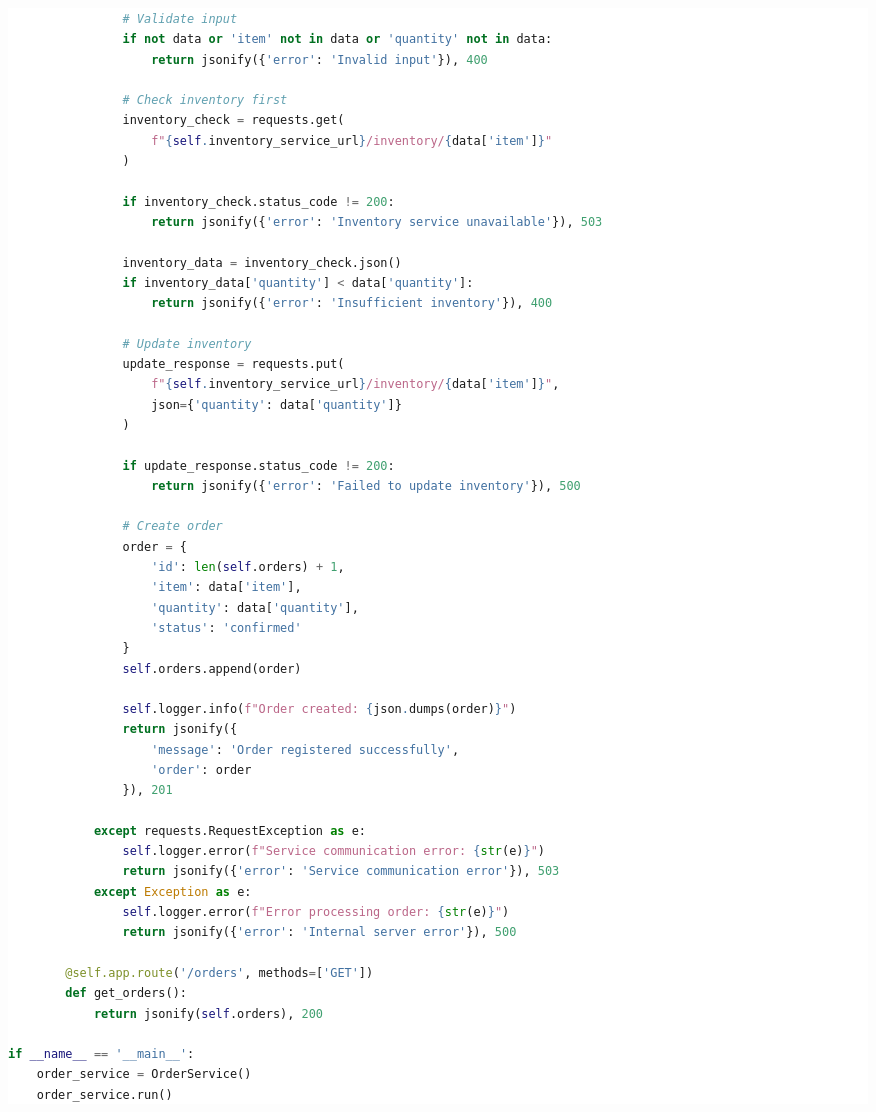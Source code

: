 ```python
                # Validate input
                if not data or 'item' not in data or 'quantity' not in data:
                    return jsonify({'error': 'Invalid input'}), 400
                
                # Check inventory first
                inventory_check = requests.get(
                    f"{self.inventory_service_url}/inventory/{data['item']}"
                )
                
                if inventory_check.status_code != 200:
                    return jsonify({'error': 'Inventory service unavailable'}), 503
                    
                inventory_data = inventory_check.json()
                if inventory_data['quantity'] < data['quantity']:
                    return jsonify({'error': 'Insufficient inventory'}), 400
                
                # Update inventory
                update_response = requests.put(
                    f"{self.inventory_service_url}/inventory/{data['item']}",
                    json={'quantity': data['quantity']}
                )
                
                if update_response.status_code != 200:
                    return jsonify({'error': 'Failed to update inventory'}), 500
                
                # Create order
                order = {
                    'id': len(self.orders) + 1,
                    'item': data['item'],
                    'quantity': data['quantity'],
                    'status': 'confirmed'
                }
                self.orders.append(order)
                
                self.logger.info(f"Order created: {json.dumps(order)}")
                return jsonify({
                    'message': 'Order registered successfully',
                    'order': order
                }), 201
                
            except requests.RequestException as e:
                self.logger.error(f"Service communication error: {str(e)}")
                return jsonify({'error': 'Service communication error'}), 503
            except Exception as e:
                self.logger.error(f"Error processing order: {str(e)}")
                return jsonify({'error': 'Internal server error'}), 500

        @self.app.route('/orders', methods=['GET'])
        def get_orders():
            return jsonify(self.orders), 200

if __name__ == '__main__':
    order_service = OrderService()
    order_service.run()
```
